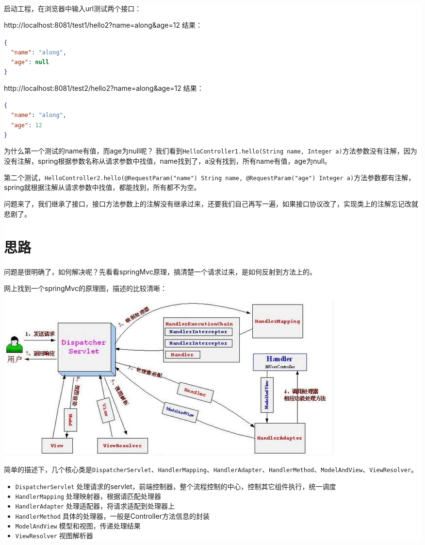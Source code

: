 启动工程，在浏览器中输入url测试两个接口：

http://localhost:8081/test1/hello2?name=along&age=12
结果：
```json
{
  "name": "along",
  "age": null
}
```

http://localhost:8081/test2/hello2?name=along&age=12
结果：
```json
{
  "name": "along",
  "age": 12
}
```

为什么第一个测试的name有值，而age为null呢？
我们看到`HelloController1.hello(String name, Integer a)`方法参数没有注解，因为没有注解，spring根据参数名称从请求参数中找值，name找到了，a没有找到，所有name有值，age为null。

第二个测试，`HelloController2.hello(@RequestParam("name") String name, @RequestParam("age") Integer a)`方法参数都有注解，spring就根据注解从请求参数中找值，都能找到，所有都不为空。

问题来了，我们继承了接口，接口方法参数上的注解没有继承过来，还要我们自己再写一遍，如果接口协议改了，实现类上的注解忘记改就悲剧了。

# 思路

问题是很明确了，如何解决呢？先看看springMvc原理，搞清楚一个请求过来，是如何反射到方法上的。

网上找到一个springMvc的原理图，描述的比较清晰：

![](springMvc-controller-param/springMvc.png)

简单的描述下，几个核心类是`DispatcherServlet`、`HandlerMapping`、`HandlerAdapter`、`HandlerMethod`、`ModelAndView`、`ViewResolver`。
- `DispatcherServlet` 处理请求的servlet，前端控制器，整个流程控制的中心，控制其它组件执行，统一调度
- `HandlerMapping` 处理映射器，根据请匹配处理器
- `HandlerAdapter` 处理适配器，将请求适配到处理器上
- `HandlerMethod` 具体的处理器，一般是Controller方法信息的封装
- `ModelAndView` 模型和视图，传递处理结果
- `ViewResolver` 视图解析器
